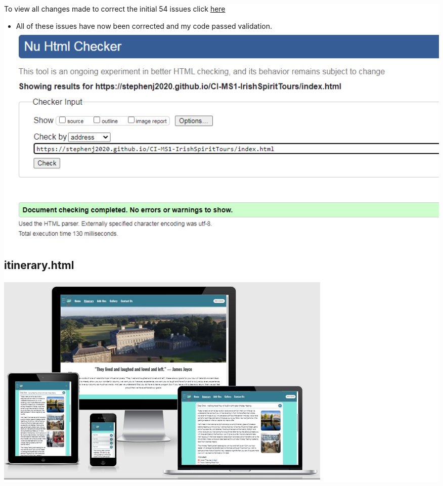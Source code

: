To view all changes made to correct the initial 54 issues click [here](https://github.com/StephenJ2020/CI-MS1-IrishSpiritTours/commit/719a3199b44b4d02febadbae4dd0dcdde58cc18d)
      
- All of these issues have now been corrected and my code passed validation.  
![Validation Passed](./assets/images/rm-validator-index-passed.png)   


## itinerary.html       

![Itinerary Mock-up](./assets/images/rm-itinerary-responsive.png)